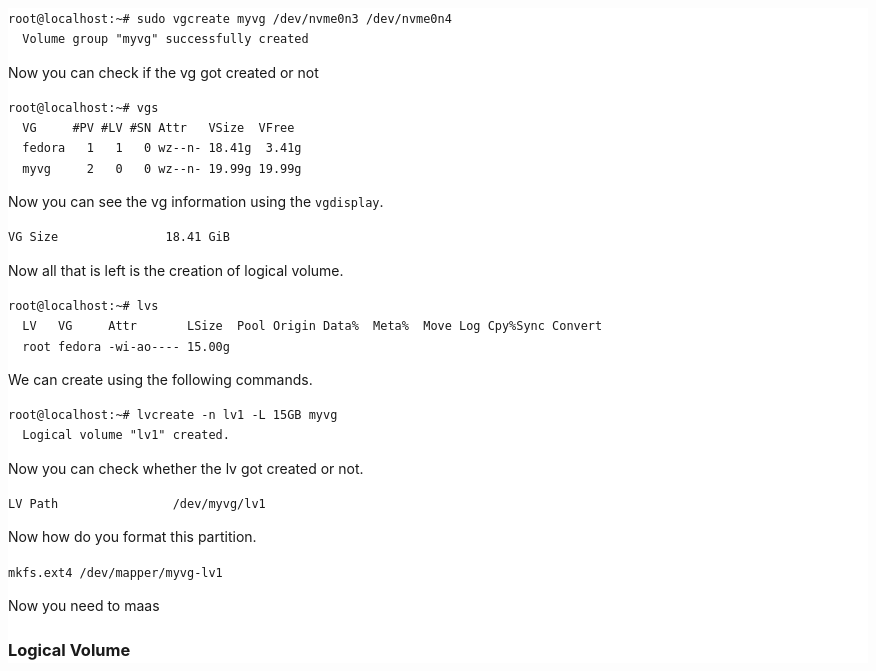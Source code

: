 ```
root@localhost:~# sudo vgcreate myvg /dev/nvme0n3 /dev/nvme0n4
  Volume group "myvg" successfully created
```

Now you can check if the vg got created or not

```
root@localhost:~# vgs
  VG     #PV #LV #SN Attr   VSize  VFree 
  fedora   1   1   0 wz--n- 18.41g  3.41g
  myvg     2   0   0 wz--n- 19.99g 19.99g
```

Now you can see the vg information using the `vgdisplay`.

```
VG Size               18.41 GiB
```

Now all that is left is the creation of logical volume. 

```
root@localhost:~# lvs
  LV   VG     Attr       LSize  Pool Origin Data%  Meta%  Move Log Cpy%Sync Convert
  root fedora -wi-ao---- 15.00g
```

We can create using the following commands.

```
root@localhost:~# lvcreate -n lv1 -L 15GB myvg
  Logical volume "lv1" created.
```

Now you can check whether the lv got created or not.

```
LV Path                /dev/myvg/lv1
```

Now how do you format this partition. 

```
mkfs.ext4 /dev/mapper/myvg-lv1 
```

Now you need to maas

### Logical Volume